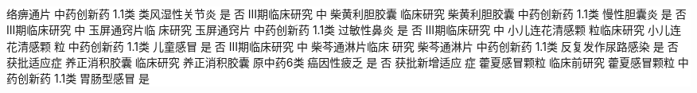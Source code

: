络痹通片
中药创新药
1.1类
类风湿性关节炎
是
否
Ⅲ期临床研究
中
柴黄利胆胶囊
临床研究
柴黄利胆胶囊
中药创新药
1.1类
慢性胆囊炎
是
否
Ⅲ期临床研究
中
玉屏通窍片临
床研究
玉屏通窍片
中药创新药
1.1类
过敏性鼻炎
是
否
Ⅲ期临床研究
中
小儿连花清感颗
粒临床研究
小儿连花清感颗
粒
中药创新药
1.1类
儿童感冒
是
否
Ⅲ期临床研究
中
柴芩通淋片临床
研究
柴芩通淋片
中药创新药
1.1类
反复发作尿路感染
是
否
获批适应症
养正消积胶囊
临床研究
养正消积胶囊
原中药6类
癌因性疲乏
是
否
获批新增适应
症
藿夏感冒颗粒
临床前研究
藿夏感冒颗粒
中药创新药
1.1类
胃肠型感冒
是